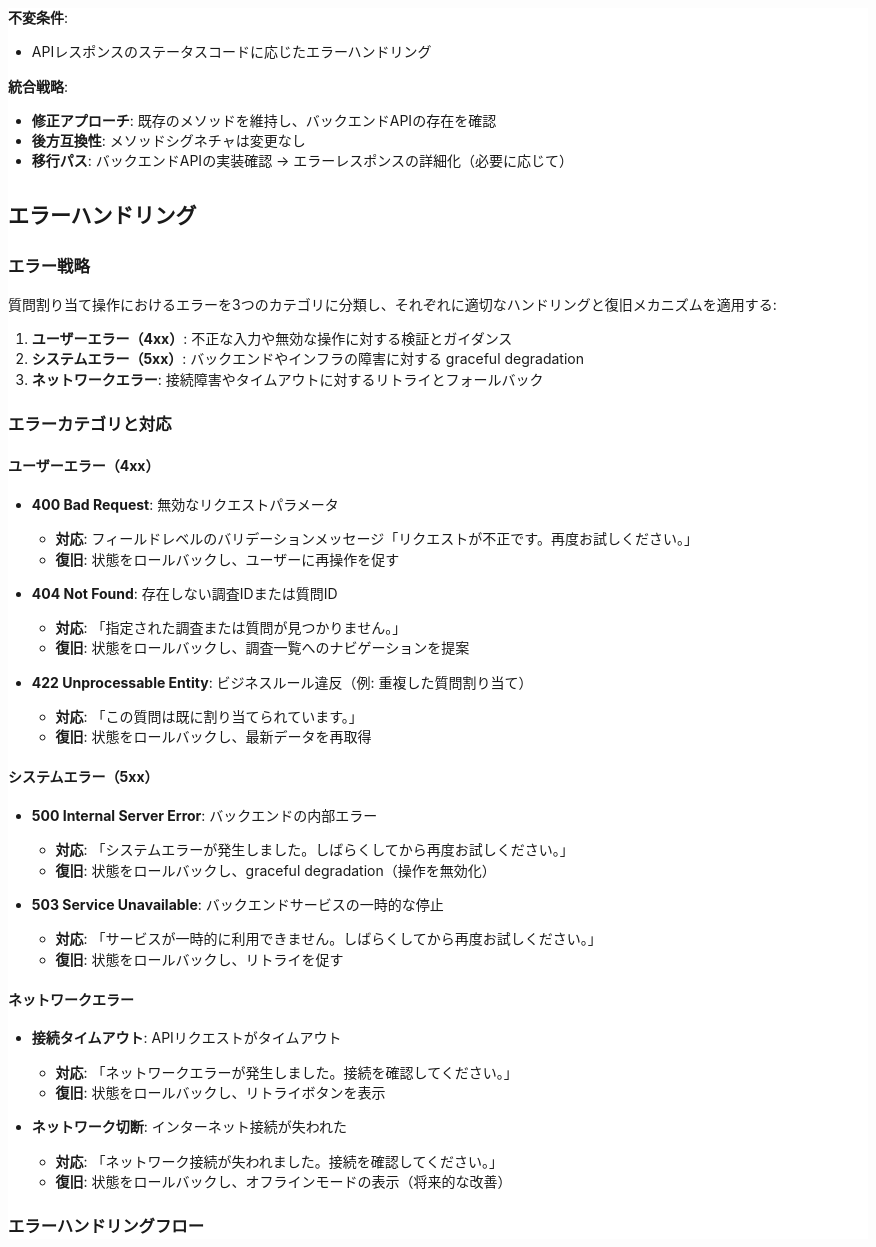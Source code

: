 **不変条件**:
- APIレスポンスのステータスコードに応じたエラーハンドリング

**統合戦略**:
- **修正アプローチ**: 既存のメソッドを維持し、バックエンドAPIの存在を確認
- **後方互換性**: メソッドシグネチャは変更なし
- **移行パス**: バックエンドAPIの実装確認 → エラーレスポンスの詳細化（必要に応じて）

## エラーハンドリング

### エラー戦略

質問割り当て操作におけるエラーを3つのカテゴリに分類し、それぞれに適切なハンドリングと復旧メカニズムを適用する:

1. **ユーザーエラー（4xx）**: 不正な入力や無効な操作に対する検証とガイダンス
2. **システムエラー（5xx）**: バックエンドやインフラの障害に対する graceful degradation
3. **ネットワークエラー**: 接続障害やタイムアウトに対するリトライとフォールバック

### エラーカテゴリと対応

#### ユーザーエラー（4xx）
- **400 Bad Request**: 無効なリクエストパラメータ
  - **対応**: フィールドレベルのバリデーションメッセージ「リクエストが不正です。再度お試しください。」
  - **復旧**: 状態をロールバックし、ユーザーに再操作を促す

- **404 Not Found**: 存在しない調査IDまたは質問ID
  - **対応**: 「指定された調査または質問が見つかりません。」
  - **復旧**: 状態をロールバックし、調査一覧へのナビゲーションを提案

- **422 Unprocessable Entity**: ビジネスルール違反（例: 重複した質問割り当て）
  - **対応**: 「この質問は既に割り当てられています。」
  - **復旧**: 状態をロールバックし、最新データを再取得

#### システムエラー（5xx）
- **500 Internal Server Error**: バックエンドの内部エラー
  - **対応**: 「システムエラーが発生しました。しばらくしてから再度お試しください。」
  - **復旧**: 状態をロールバックし、graceful degradation（操作を無効化）

- **503 Service Unavailable**: バックエンドサービスの一時的な停止
  - **対応**: 「サービスが一時的に利用できません。しばらくしてから再度お試しください。」
  - **復旧**: 状態をロールバックし、リトライを促す

#### ネットワークエラー
- **接続タイムアウト**: APIリクエストがタイムアウト
  - **対応**: 「ネットワークエラーが発生しました。接続を確認してください。」
  - **復旧**: 状態をロールバックし、リトライボタンを表示

- **ネットワーク切断**: インターネット接続が失われた
  - **対応**: 「ネットワーク接続が失われました。接続を確認してください。」
  - **復旧**: 状態をロールバックし、オフラインモードの表示（将来的な改善）

### エラーハンドリングフロー
